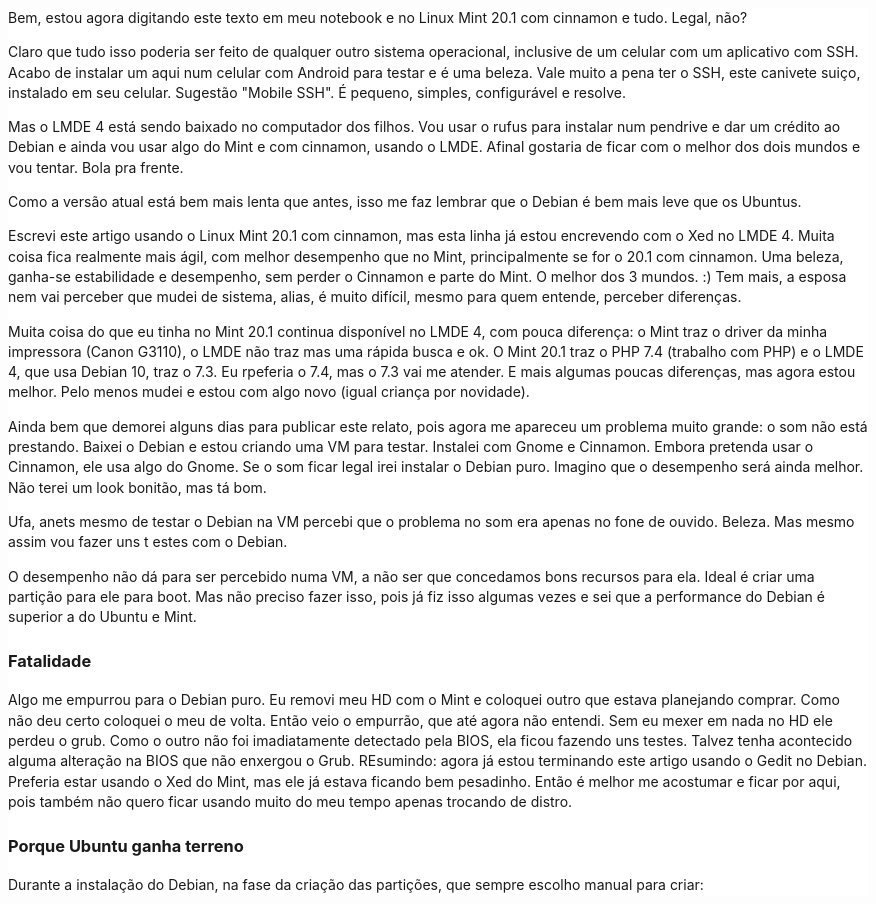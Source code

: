 Bem, estou agora digitando este texto em meu notebook e no Linux Mint 20.1 com cinnamon e tudo. Legal, não?

Claro que tudo isso poderia ser feito de qualquer outro sistema operacional, inclusive de um celular com um aplicativo com SSH. Acabo de instalar um aqui num celular com Android para testar e é uma beleza. Vale muito a pena ter o SSH, este canivete suiço, instalado em seu celular. Sugestão "Mobile SSH". É pequeno, simples, configurável e resolve.

Mas o LMDE 4 está sendo baixado no computador dos filhos. Vou usar o rufus para instalar num pendrive e dar um crédito ao Debian e ainda vou usar algo do Mint e com cinnamon, usando o LMDE. Afinal gostaria de ficar com o melhor dos dois mundos e vou tentar. Bola pra frente.

Como a versão atual está bem mais lenta que antes, isso me faz lembrar que o Debian é bem mais leve que os Ubuntus.

Escrevi este artigo usando o Linux Mint 20.1 com cinnamon, mas esta linha já estou encrevendo com o Xed no LMDE 4. Muita coisa fica realmente mais ágil, com melhor desempenho que no Mint, principalmente se for o 20.1 com cinnamon. Uma beleza, ganha-se estabilidade e desempenho, sem perder o Cinnamon e parte do Mint. O melhor dos 3 mundos. :) Tem mais, a esposa nem vai perceber que mudei de sistema, alias, é muito difícil, mesmo para quem entende, perceber diferenças.

Muita coisa do que eu tinha no Mint 20.1 continua disponível no LMDE 4, com pouca diferença: o Mint traz o driver da minha impressora (Canon G3110), o LMDE não traz mas uma rápida busca e ok. O Mint 20.1 traz o PHP 7.4 (trabalho com PHP) e o LMDE 4, que usa Debian 10, traz o 7.3. Eu rpeferia o 7.4, mas o 7.3 vai me atender. E mais algumas poucas diferenças, mas agora estou melhor. Pelo menos mudei e estou com algo novo (igual criança por novidade).

Ainda bem que demorei alguns dias para publicar este relato, pois agora me apareceu um problema muito grande: o som não está prestando. Baixei o Debian e estou criando uma VM para testar. Instalei com Gnome e Cinnamon. Embora pretenda usar o Cinnamon, ele usa algo do Gnome. Se o som ficar legal irei instalar o Debian puro. Imagino que o desempenho será ainda melhor. Não terei um look bonitão, mas tá bom.

Ufa, anets mesmo de testar o Debian na VM percebi que o problema no som era apenas no fone de ouvido. Beleza. Mas mesmo assim vou fazer uns t estes com o Debian.

O desempenho não dá para ser percebido numa VM, a não ser que concedamos bons recursos para ela. Ideal é criar uma partição para ele para boot. Mas não preciso fazer isso, pois já fiz isso algumas vezes e sei que a performance do Debian é superior a do Ubuntu e Mint.

### Fatalidade

Algo me empurrou para o Debian puro. Eu removi meu HD com o Mint e coloquei outro que estava planejando comprar. Como não deu certo coloquei o meu de volta. Então veio o empurrão, que até agora não entendi. Sem eu mexer em nada no HD ele perdeu o grub. Como o outro não foi imadiatamente detectado pela BIOS, ela ficou fazendo uns testes. Talvez tenha acontecido alguma alteração na BIOS que não enxergou o Grub. REsumindo: agora já estou terminando este artigo usando o Gedit no Debian. Preferia estar usando o Xed do Mint, mas ele já estava ficando bem pesadinho. Então é melhor me acostumar e ficar por aqui, pois também não quero ficar usando muito do meu tempo apenas trocando de distro.

### Porque Ubuntu ganha terreno

Durante a instalação do Debian, na fase da criação das partições, que sempre escolho manual para criar:
